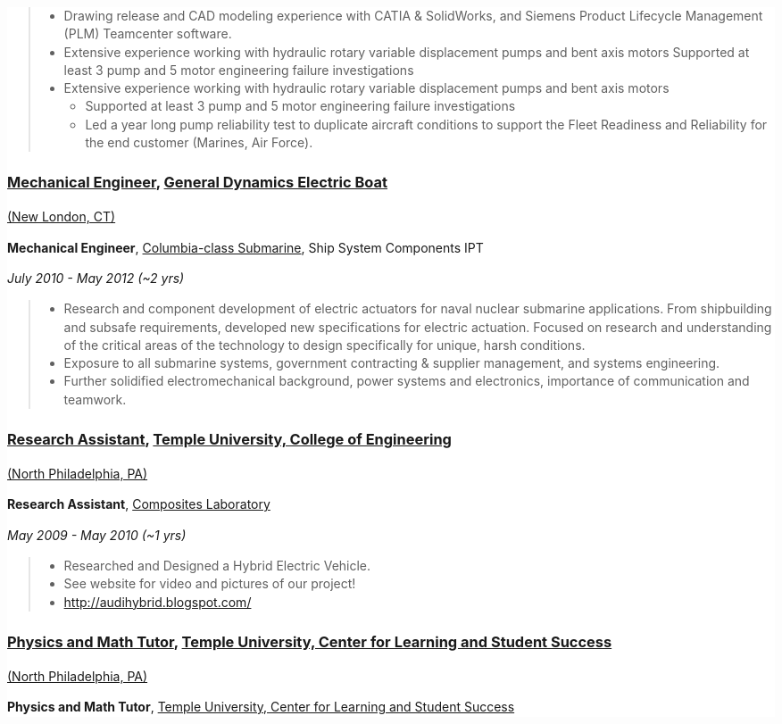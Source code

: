 > - Drawing release and CAD modeling experience with CATIA & SolidWorks, and Siemens Product Lifecycle Management (PLM) Teamcenter software.
> - Extensive experience working with hydraulic rotary variable displacement pumps and bent axis motors
Supported at least 3 pump and 5 motor engineering failure investigations
> - Extensive experience working with hydraulic rotary variable displacement pumps and bent axis motors
>   - Supported at least 3 pump and 5 motor engineering failure investigations
>   - Led a year long pump reliability test to duplicate aircraft conditions to support the Fleet Readiness and Reliability for the end customer (Marines, Air Force).

### [Mechanical Engineer](https://careers-gd-electricboat.icims.com/jobs/12370/engineer-i-ii/job), [General Dynamics Electric Boat](http://www.gdeb.com/)

[(New London, CT)](https://goo.gl/maps/NbKQYRWHNYA2)

**Mechanical Engineer**, [Columbia-class Submarine](https://en.wikipedia.org/wiki/Columbia-class_submarine), Ship System Components IPT

*July 2010 - May 2012 (~2 yrs)*

> - Research and component development of electric actuators for naval nuclear submarine applications. From shipbuilding and subsafe requirements, developed new specifications for electric actuation. Focused on research and understanding of the critical areas of the technology to design specifically for unique, harsh conditions.
> - Exposure to all submarine systems, government contracting & supplier management, and systems engineering.
> - Further solidified electromechanical background, power systems and electronics, importance of communication and teamwork.


### [Research Assistant](https://engineering.temple.edu/research/labs-centers#mechanicallabs), [Temple University, College of Engineering](https://engineering.temple.edu/)

[(North Philadelphia, PA)](https://goo.gl/maps/44hTr5W7G672)

**Research Assistant**, [Composites Laboratory](https://engineering.temple.edu/research/labs-centers#mechanicallabs)

*May 2009 - May 2010 (~1 yrs)*

> - Researched and Designed a Hybrid Electric Vehicle.
> - See website for video and pictures of our project!
> - http://audihybrid.blogspot.com/


### [Physics and Math Tutor](http://www.temple.edu/class/employment-opportunities/tutoring-positions.asp), [Temple University, Center for Learning and Student Success](http://www.temple.edu/class/index.asp)

[(North Philadelphia, PA)](https://goo.gl/maps/44hTr5W7G672)

**Physics and Math Tutor**, [Temple University, Center for Learning and Student Success](https://goo.gl/maps/dALBXtDHTT42)
